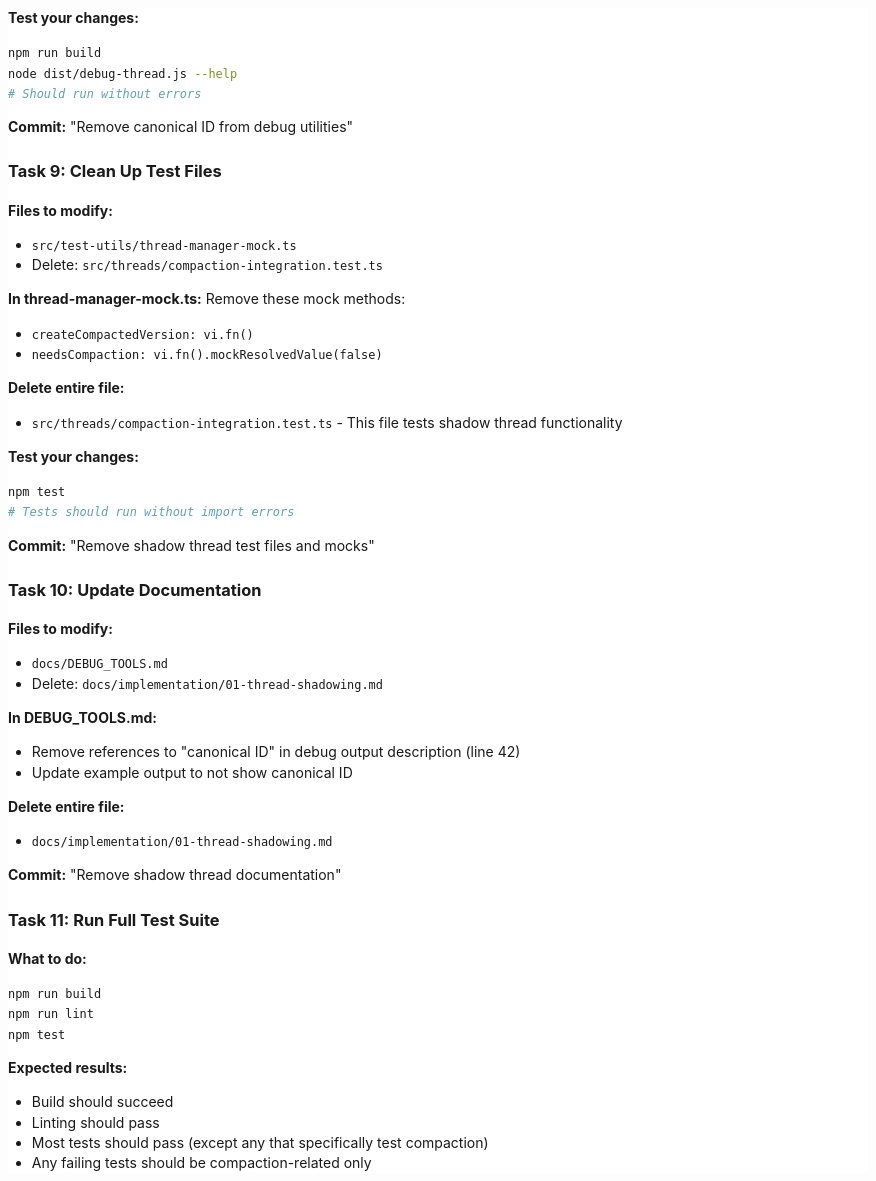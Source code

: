 **Test your changes:**
```bash
npm run build
node dist/debug-thread.js --help
# Should run without errors
```

**Commit:** "Remove canonical ID from debug utilities"

### Task 9: Clean Up Test Files

**Files to modify:**
- `src/test-utils/thread-manager-mock.ts`
- Delete: `src/threads/compaction-integration.test.ts`

**In thread-manager-mock.ts:**
Remove these mock methods:
- `createCompactedVersion: vi.fn()`
- `needsCompaction: vi.fn().mockResolvedValue(false)`

**Delete entire file:**
- `src/threads/compaction-integration.test.ts` - This file tests shadow thread functionality

**Test your changes:**
```bash
npm test
# Tests should run without import errors
```

**Commit:** "Remove shadow thread test files and mocks"

### Task 10: Update Documentation

**Files to modify:**
- `docs/DEBUG_TOOLS.md`
- Delete: `docs/implementation/01-thread-shadowing.md`

**In DEBUG_TOOLS.md:**
- Remove references to "canonical ID" in debug output description (line 42)
- Update example output to not show canonical ID

**Delete entire file:**
- `docs/implementation/01-thread-shadowing.md`

**Commit:** "Remove shadow thread documentation"

### Task 11: Run Full Test Suite

**What to do:**
```bash
npm run build
npm run lint
npm test
```

**Expected results:**
- Build should succeed
- Linting should pass
- Most tests should pass (except any that specifically test compaction)
- Any failing tests should be compaction-related only
